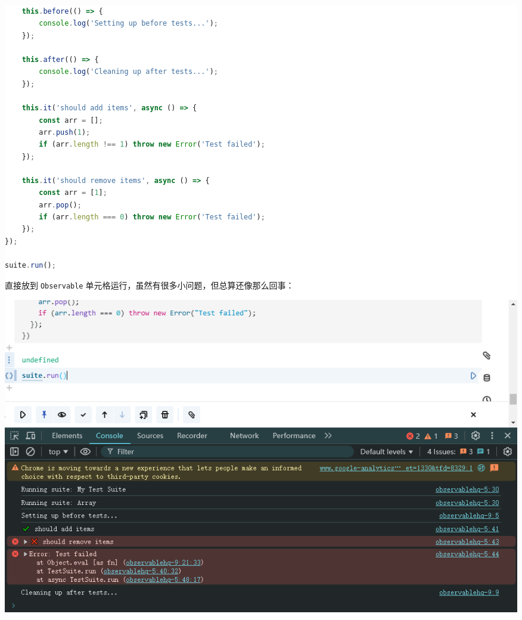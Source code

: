 ```js
    this.before(() => {
        console.log('Setting up before tests...');
    });

    this.after(() => {
        console.log('Cleaning up after tests...');
    });

    this.it('should add items', async () => {
        const arr = [];
        arr.push(1);
        if (arr.length !== 1) throw new Error('Test failed');
    });

    this.it('should remove items', async () => {
        const arr = [1];
        arr.pop();
        if (arr.length === 0) throw new Error('Test failed');
    });
});

suite.run();
```

直接放到 `Observable` 单元格运行，虽然有很多小问题，但总算还像那么回事：

![](../../assets/3.36.7.png)


[^1]: 搜到一篇对 Jest 的 expect 方法的轻量级封装案例，详见：[Spencer: Unit testing inside a notebook](https://observablehq.com/@spensaur/unit-testing-inside-a-notebook)
[^2]: 详见：[Tom Larkworthy: Reactive Unit Testing and Reporting Framework](https://observablehq.com/@tomlarkworthy/testing) 